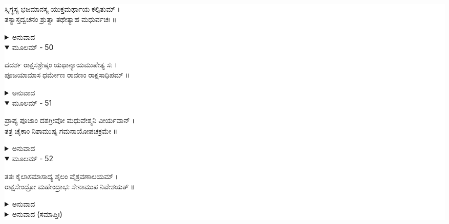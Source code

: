 ಸ್ನಿಗ್ಧಸ್ಯ ಭಜಮಾನಸ್ಯ ಯುಕ್ತಮರ್ಥಾಯ ಕಲ್ಪಿತುಮ್ ।  
ತಸ್ಯಾಸ್ತದ್ವಚನಂ ಶ್ರುತ್ವಾ ತಥೇತ್ಯಾಹ ಮಧುರ್ವಚಃ ॥
</details>

<details><summary>ಅನುವಾದ</summary></details>

<details open><summary>ಮೂಲಮ್ - 50</summary>

ದದರ್ಶ ರಾಕ್ಷಸಶ್ರೇಷ್ಠಂ ಯಥಾನ್ಯಾಯಮುಪೇತ್ಯ ಸಃ ।  
ಪೂಜಯಾಮಾಸ ಧರ್ಮೇಣ ರಾವಣಂ ರಾಕ್ಷಸಾಧಿಪಮ್ ॥
</details>

<details><summary>ಅನುವಾದ</summary></details>

<details open><summary>ಮೂಲಮ್ - 51</summary>

ಪ್ರಾಪ್ಯ ಪೂಜಾಂ ದಶಗ್ರೀವೋ ಮಧುವೇಶ್ಮನಿ ವೀರ್ಯವಾನ್ ।  
ತತ್ರ ಚೈಕಾಂ ನಿಶಾಮುಷ್ಯ ಗಮನಾಯೋಪಚಕ್ರಮೇ ॥
</details>

<details><summary>ಅನುವಾದ</summary></details>

<details open><summary>ಮೂಲಮ್ - 52</summary>

ತತಃ ಕೈಲಾಸಮಾಸಾದ್ಯ ಶೈಲಂ ವೈಶ್ರವಣಾಲಯಮ್ ।  
ರಾಕ್ಷಸೇಂದ್ರೋ ಮಹೇಂದ್ರಾಭಃ ಸೇನಾಮುಪ ನಿವೇಶಯತ್ ॥
</details>

<details><summary>ಅನುವಾದ</summary></details>

<details><summary>ಅನುವಾದ (ಸಮಾಪ್ತಿಃ)</summary></details>
